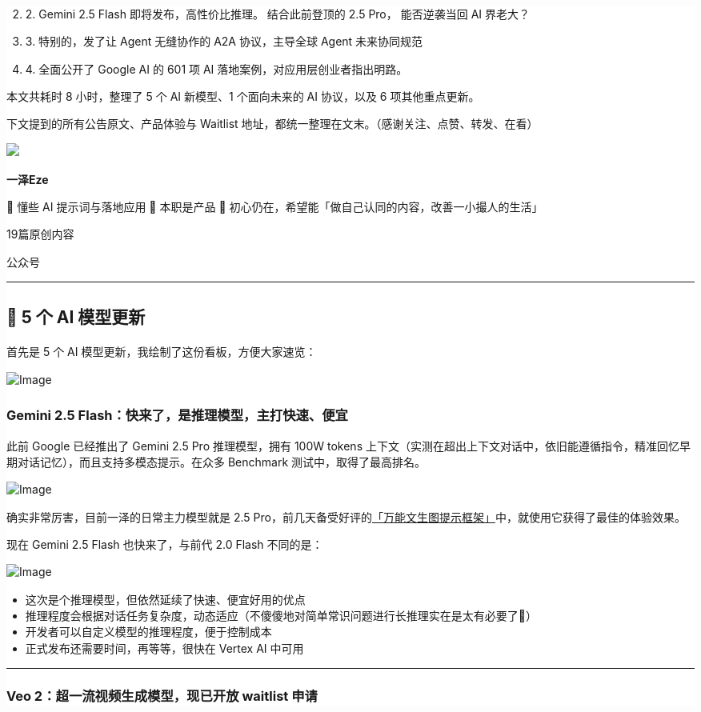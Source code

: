 2. 2. Gemini 2.5 Flash 即将发布，高性价比推理。 结合此前登顶的 2.5 Pro， 能否逆袭当回 AI 界老大？
    
3. 3. 特别的，发了让 Agent 无缝协作的 A2A 协议，主导全球 Agent 未来协同规范
    
4. 4. 全面公开了 Google AI 的 601 项 AI 落地案例，对应用层创业者指出明路。
    

  

本文共耗时 8 小时，整理了 5 个 AI 新模型、1 个面向未来的 AI 协议，以及 6 项其他重点更新。

下文提到的所有公告原文、产品体验与 Waitlist 地址，都统一整理在文末。（感谢关注、点赞、转发、在看）

![](http://mmbiz.qpic.cn/mmbiz_png/7ck8FnyVQnsjlBcGR8q3ib7p0eFyNLI0TyvG90WgiaqRjuibEhe68o9NxsgDHuqC2Y2QIkymRGxsibXr3VDCTqbnJw/300?wx_fmt=png&wxfrom=19)

**一泽Eze**

💎 懂些 AI 提示词与落地应用 🧬 本职是产品 🎐 初心仍在，希望能「做自己认同的内容，改善一小撮人的生活」

19篇原创内容

公众号

---

## 🧠 5 个 AI 模型更新

首先是 5 个 AI 模型更新，我绘制了这份看板，方便大家速览：

![Image](https://mmbiz.qpic.cn/mmbiz_png/7ck8FnyVQnsgEe9GPc9oicibia0dUrVC5Swef7eGdFnR4dLAPd4iapa3mBhDtTlvW9rZTqHsaPeIby7DckRaofBjDA/640?wx_fmt=png&from=appmsg&tp=webp&wxfrom=5&wx_lazy=1&wx_co=1)

  

### Gemini 2.5 Flash：快来了，是推理模型，主打快速、便宜

此前 Google 已经推出了 Gemini 2.5 Pro 推理模型，拥有 100W tokens 上下文（实测在超出上下文对话中，依旧能遵循指令，精准回忆早期对话记忆），而且支持多模态提示。在众多 Benchmark 测试中，取得了最高排名。

![Image](https://mmbiz.qpic.cn/mmbiz_png/7ck8FnyVQnsgEe9GPc9oicibia0dUrVC5SwYGeuOyTw8D0QRg0xHA2NPM25CZABydzmQkNskTF5OT9T8UWOjTUJrg/640?wx_fmt=png&from=appmsg&tp=webp&wxfrom=5&wx_lazy=1&wx_co=1)

确实非常厉害，目前一泽的日常主力模型就是 2.5 Pro，前几天备受好评的[「万能文生图提示框架」](https://mp.weixin.qq.com/s?__biz=MzIzNDU0NzY1MA==&mid=2247486198&idx=1&sn=eefa18e33d1918cc31e944611178c9a1&scene=21#wechat_redirect)中，就使用它获得了最佳的体验效果。

  

现在 Gemini 2.5 Flash 也快来了，与前代 2.0 Flash 不同的是：

![Image](https://mmbiz.qpic.cn/mmbiz_png/7ck8FnyVQnsgEe9GPc9oicibia0dUrVC5SwFKQoPhsJmGCyicw6QB14OMmx21iaFfGXtSSujbTsiaic0Zdew4KeasEf8g/640?wx_fmt=png&from=appmsg&tp=webp&wxfrom=5&wx_lazy=1&wx_co=1)

- 这次是个推理模型，但依然延续了快速、便宜好用的优点
- 推理程度会根据对话任务复杂度，动态适应（不傻傻地对简单常识问题进行长推理实在是太有必要了🤔）
- 开发者可以自定义模型的推理程度，便于控制成本
- 正式发布还需要时间，再等等，很快在 Vertex AI 中可用

  

---

### Veo 2：超一流视频生成模型，现已开放 waitlist 申请
